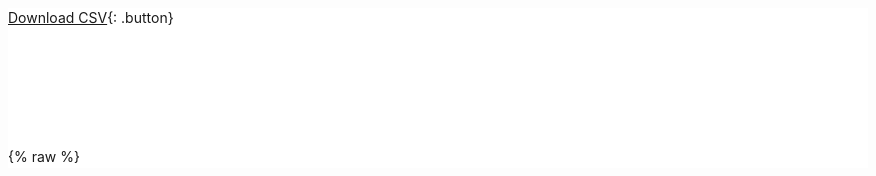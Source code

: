 [Download CSV](/international-survey-2018/csv/gender_germany.csv){: .button}

{% raw %}
<svg height="90pt" version="1.1" viewBox="0 0 460.8 90" width="460.8pt" xmlns="http://www.w3.org/2000/svg" xmlns:xlink="http://www.w3.org/1999/xlink">
 <metadata>
  <rdf:RDF xmlns:cc="http://creativecommons.org/ns#" xmlns:dc="http://purl.org/dc/elements/1.1/" xmlns:rdf="http://www.w3.org/1999/02/22-rdf-syntax-ns#">
   <cc:Work>
    <dc:type rdf:resource="http://purl.org/dc/dcmitype/StillImage"/>
    <dc:date>2021-08-04T22:07:50.063727</dc:date>
    <dc:format>image/svg+xml</dc:format>
    <dc:creator>
     <cc:Agent>
      <dc:title>Matplotlib v3.4.2, https://matplotlib.org/</dc:title>
     </cc:Agent>
    </dc:creator>
   </cc:Work>
  </rdf:RDF>
 </metadata>
 <defs>
  <style type="text/css">*{stroke-linecap:butt;stroke-linejoin:round;}</style>
 </defs>
 <g id="figure_1">
  <g id="patch_1">
   <path d="M 0 90 
L 460.8 90 
L 460.8 0 
L 0 0 
z
" style="fill:#ffffff;"/>
  </g>
  <g id="axes_1">
   <g id="patch_2">
    <path d="M 13.580469 63.054688 
L 369.941495 63.054688 
L 369.941495 25.535625 
L 13.580469 25.535625 
z
" style="fill:#ffffff;"/>
   </g>
   <g id="patch_3">
    <path clip-path="url(#pd806cab8b6)" d="M 13.580469 61.349276 
L 352.971922 61.349276 
L 352.971922 27.241037 
L 13.580469 27.241037 
z
" style="fill:#1f77b4;"/>
   </g>
   <g id="matplotlib.axis_1">
    <g id="xtick_1">
     <g id="line2d_1">
      <defs>
       <path d="M 0 0 
L 0 3.5 
" id="mc3a356a46d" style="stroke:#000000;stroke-width:0.8;"/>
      </defs>
      <g>
       <use style="stroke:#000000;stroke-width:0.8;" x="13.580469" xlink:href="#mc3a356a46d" y="63.054688"/>
      </g>
     </g>
     <g id="text_1">